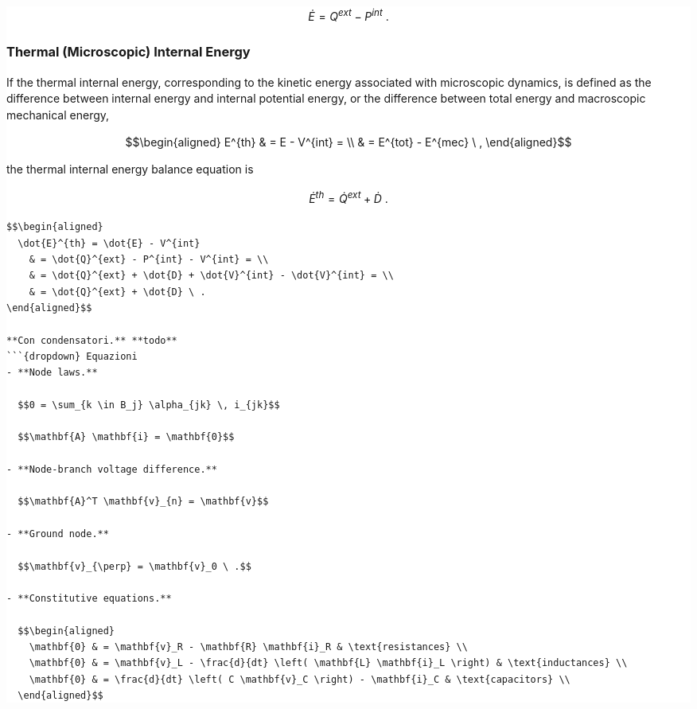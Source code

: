 $$\dot{E} = Q^{ext} - P^{int} \ .$$

### Thermal (Microscopic) Internal Energy
If the thermal internal energy, corresponding to the kinetic energy associated with microscopic dynamics, is defined as the difference between internal energy and internal potential energy, or the difference between total energy and macroscopic mechanical energy,

$$\begin{aligned}
  E^{th} & = E - V^{int} = \\
         & = E^{tot} - E^{mec} \ ,
\end{aligned}$$

the thermal internal energy balance equation is

$$   \dot{E}^{th} = \dot{Q}^{ext} + \dot{D} \ . $$

```{dropdown} Proof
$$\begin{aligned}
  \dot{E}^{th} = \dot{E} - V^{int}
    & = \dot{Q}^{ext} - P^{int} - V^{int} = \\
    & = \dot{Q}^{ext} + \dot{D} + \dot{V}^{int} - \dot{V}^{int} = \\
    & = \dot{Q}^{ext} + \dot{D} \ .
\end{aligned}$$

**Con condensatori.** **todo**
```{dropdown} Equazioni
- **Node laws.**

  $$0 = \sum_{k \in B_j} \alpha_{jk} \, i_{jk}$$

  $$\mathbf{A} \mathbf{i} = \mathbf{0}$$

- **Node-branch voltage difference.**

  $$\mathbf{A}^T \mathbf{v}_{n} = \mathbf{v}$$

- **Ground node.**

  $$\mathbf{v}_{\perp} = \mathbf{v}_0 \ .$$

- **Constitutive equations.**

  $$\begin{aligned}
    \mathbf{0} & = \mathbf{v}_R - \mathbf{R} \mathbf{i}_R & \text{resistances} \\
    \mathbf{0} & = \mathbf{v}_L - \frac{d}{dt} \left( \mathbf{L} \mathbf{i}_L \right) & \text{inductances} \\
    \mathbf{0} & = \frac{d}{dt} \left( C \mathbf{v}_C \right) - \mathbf{i}_C & \text{capacitors} \\
  \end{aligned}$$
```





